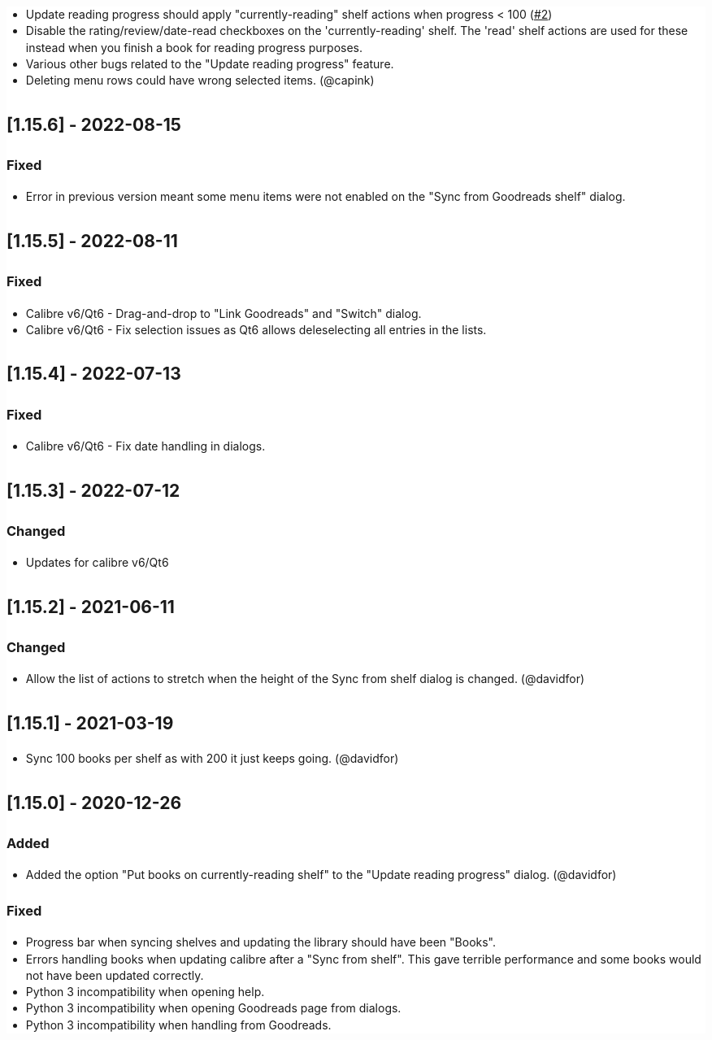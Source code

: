 - Update reading progress should apply "currently-reading" shelf actions when progress < 100 ([#2][i2])
- Disable the rating/review/date-read checkboxes on the 'currently-reading' shelf. The 'read' shelf actions are used for these instead when you finish a book for reading progress purposes.
- Various other bugs related to the "Update reading progress" feature.
- Deleting menu rows could have wrong selected items. (@capink)

[i2]: https://github.com/kiwidude68/calibre_plugins/issues/2

## [1.15.6] - 2022-08-15
### Fixed
- Error in previous version meant some menu items were not enabled on the "Sync from Goodreads shelf" dialog.

## [1.15.5] - 2022-08-11
### Fixed
- Calibre v6/Qt6 - Drag-and-drop to "Link Goodreads" and "Switch" dialog.
- Calibre v6/Qt6 - Fix selection issues as Qt6 allows deleselecting all entries in the lists.

## [1.15.4] - 2022-07-13
### Fixed
- Calibre v6/Qt6 - Fix date handling in dialogs.

## [1.15.3] - 2022-07-12
### Changed
- Updates for calibre v6/Qt6

## [1.15.2] - 2021-06-11
### Changed
- Allow the list of actions to stretch when the height of the Sync from shelf dialog is changed. (@davidfor)

## [1.15.1] - 2021-03-19
- Sync 100 books per shelf as with 200 it just keeps going.  (@davidfor)

## [1.15.0] - 2020-12-26
### Added
- Added the option "Put books on currently-reading shelf" to the "Update reading progress" dialog.  (@davidfor)
### Fixed
- Progress bar when syncing shelves and updating the library should have been "Books". 
- Errors handling books when updating calibre after a "Sync from shelf". This gave terrible performance and some books would not have been updated correctly. 
- Python 3 incompatibility when opening help. 
- Python 3 incompatibility when opening Goodreads page from dialogs. 
- Python 3 incompatibility when handling from Goodreads. 

